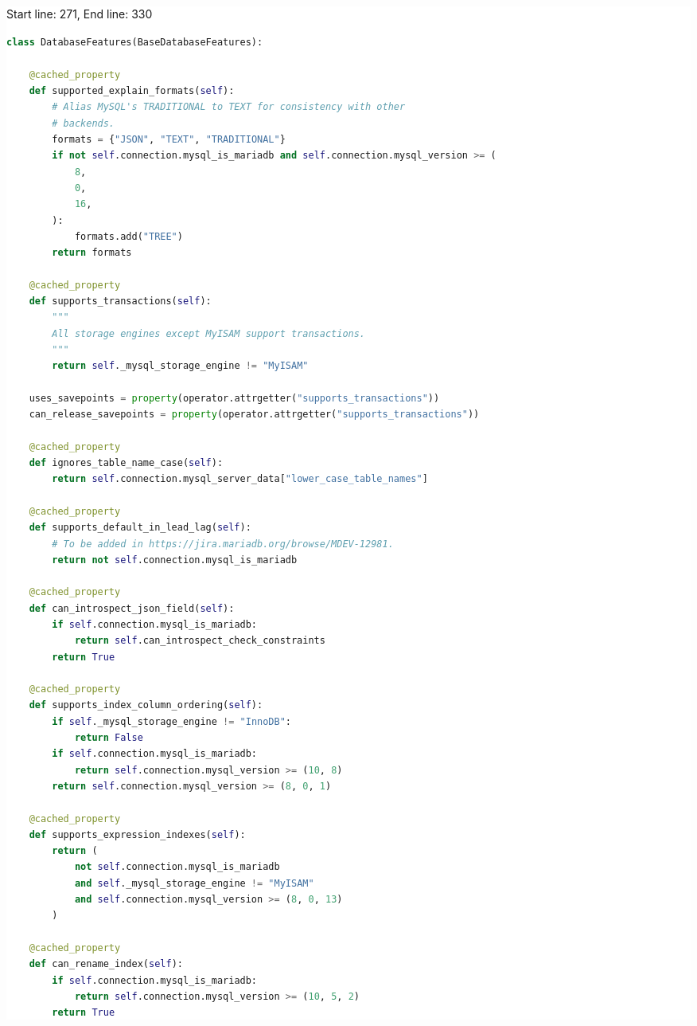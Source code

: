 Start line: 271, End line: 330

```python
class DatabaseFeatures(BaseDatabaseFeatures):

    @cached_property
    def supported_explain_formats(self):
        # Alias MySQL's TRADITIONAL to TEXT for consistency with other
        # backends.
        formats = {"JSON", "TEXT", "TRADITIONAL"}
        if not self.connection.mysql_is_mariadb and self.connection.mysql_version >= (
            8,
            0,
            16,
        ):
            formats.add("TREE")
        return formats

    @cached_property
    def supports_transactions(self):
        """
        All storage engines except MyISAM support transactions.
        """
        return self._mysql_storage_engine != "MyISAM"

    uses_savepoints = property(operator.attrgetter("supports_transactions"))
    can_release_savepoints = property(operator.attrgetter("supports_transactions"))

    @cached_property
    def ignores_table_name_case(self):
        return self.connection.mysql_server_data["lower_case_table_names"]

    @cached_property
    def supports_default_in_lead_lag(self):
        # To be added in https://jira.mariadb.org/browse/MDEV-12981.
        return not self.connection.mysql_is_mariadb

    @cached_property
    def can_introspect_json_field(self):
        if self.connection.mysql_is_mariadb:
            return self.can_introspect_check_constraints
        return True

    @cached_property
    def supports_index_column_ordering(self):
        if self._mysql_storage_engine != "InnoDB":
            return False
        if self.connection.mysql_is_mariadb:
            return self.connection.mysql_version >= (10, 8)
        return self.connection.mysql_version >= (8, 0, 1)

    @cached_property
    def supports_expression_indexes(self):
        return (
            not self.connection.mysql_is_mariadb
            and self._mysql_storage_engine != "MyISAM"
            and self.connection.mysql_version >= (8, 0, 13)
        )

    @cached_property
    def can_rename_index(self):
        if self.connection.mysql_is_mariadb:
            return self.connection.mysql_version >= (10, 5, 2)
        return True
```